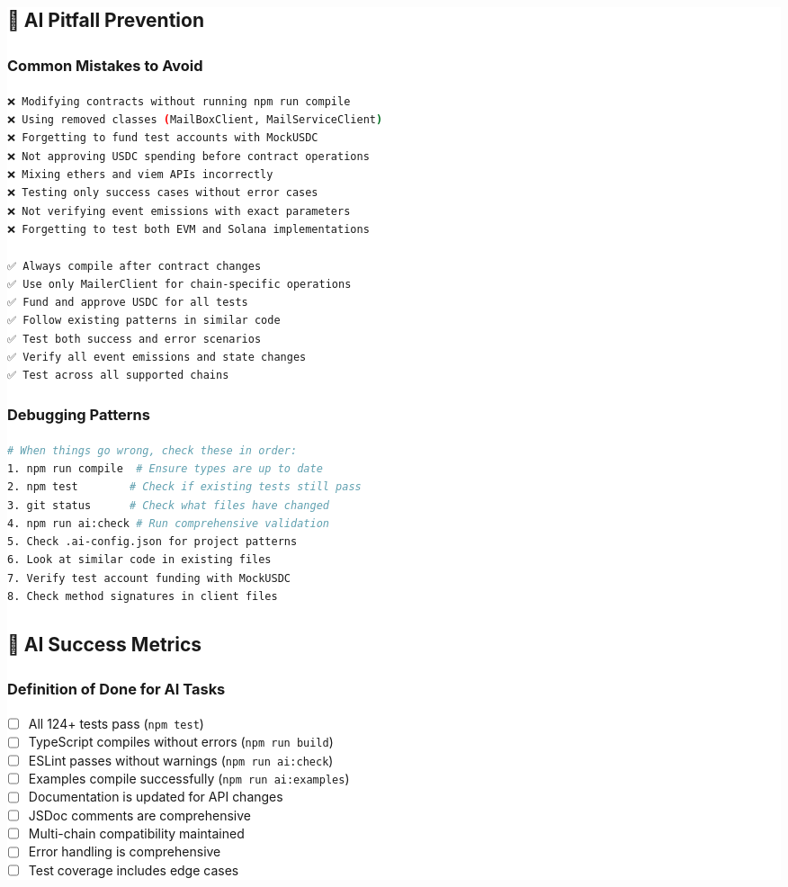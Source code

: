 ```typescript
```

## 🚨 AI Pitfall Prevention

### Common Mistakes to Avoid
```bash
❌ Modifying contracts without running npm run compile
❌ Using removed classes (MailBoxClient, MailServiceClient)  
❌ Forgetting to fund test accounts with MockUSDC
❌ Not approving USDC spending before contract operations
❌ Mixing ethers and viem APIs incorrectly
❌ Testing only success cases without error cases
❌ Not verifying event emissions with exact parameters
❌ Forgetting to test both EVM and Solana implementations

✅ Always compile after contract changes
✅ Use only MailerClient for chain-specific operations
✅ Fund and approve USDC for all tests  
✅ Follow existing patterns in similar code
✅ Test both success and error scenarios
✅ Verify all event emissions and state changes
✅ Test across all supported chains
```

### Debugging Patterns
```bash
# When things go wrong, check these in order:
1. npm run compile  # Ensure types are up to date
2. npm test        # Check if existing tests still pass
3. git status      # Check what files have changed
4. npm run ai:check # Run comprehensive validation
5. Check .ai-config.json for project patterns
6. Look at similar code in existing files
7. Verify test account funding with MockUSDC
8. Check method signatures in client files
```

## 🎉 AI Success Metrics

### Definition of Done for AI Tasks
- [ ] All 124+ tests pass (`npm test`)
- [ ] TypeScript compiles without errors (`npm run build`)
- [ ] ESLint passes without warnings (`npm run ai:check`)
- [ ] Examples compile successfully (`npm run ai:examples`)
- [ ] Documentation is updated for API changes
- [ ] JSDoc comments are comprehensive
- [ ] Multi-chain compatibility maintained
- [ ] Error handling is comprehensive
- [ ] Test coverage includes edge cases
